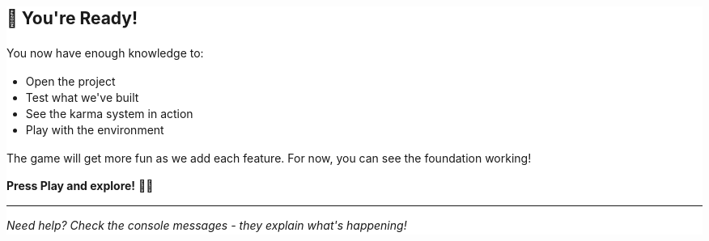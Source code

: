 
## 🎯 You're Ready!

You now have enough knowledge to:
- Open the project
- Test what we've built
- See the karma system in action
- Play with the environment

The game will get more fun as we add each feature. For now, you can see the foundation working!

**Press Play and explore!** 🚀✨

---

*Need help? Check the console messages - they explain what's happening!*

